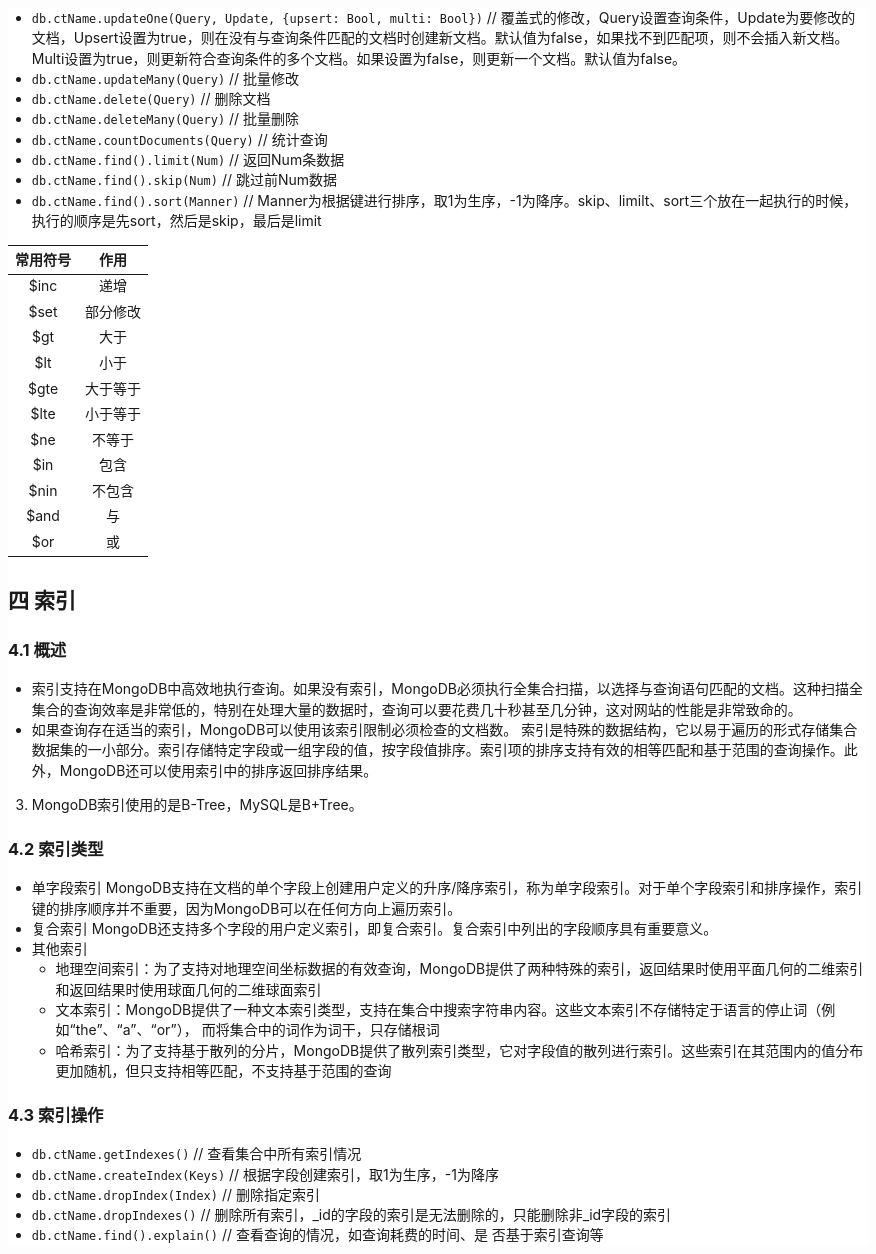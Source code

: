 + `db.ctName.updateOne(Query, Update, {upsert: Bool, multi: Bool})`	// 覆盖式的修改，Query设置查询条件，Update为要修改的文档，Upsert设置为true，则在没有与查询条件匹配的文档时创建新文档。默认值为false，如果找不到匹配项，则不会插入新文档。Multi设置为true，则更新符合查询条件的多个文档。如果设置为false，则更新一个文档。默认值为false。
+ `db.ctName.updateMany(Query)`    // 批量修改
+ `db.ctName.delete(Query)`	// 删除文档
+ `db.ctName.deleteMany(Query)`	// 批量删除
+ `db.ctName.countDocuments(Query)`	// 统计查询
+ `db.ctName.find().limit(Num)`	// 返回Num条数据
+ `db.ctName.find().skip(Num)`	// 跳过前Num数据
+ `db.ctName.find().sort(Manner)`	// Manner为根据键进行排序，取1为生序，-1为降序。skip、limilt、sort三个放在一起执行的时候，执行的顺序是先sort，然后是skip，最后是limit

|常用符号|作用|
|:-:|:-:|
|$inc| 递增|
|$set| 部分修改 |
|$gt|大于|
|$lt|小于|
|$gte|大于等于|
|$lte|小于等于|
|$ne|不等于|
|$in|包含|
|$nin|不包含|
|$and|与|
|$or|或|

## 四 索引
### 4.1 概述
+ 索引支持在MongoDB中高效地执行查询。如果没有索引，MongoDB必须执行全集合扫描，以选择与查询语句匹配的文档。这种扫描全集合的查询效率是非常低的，特别在处理大量的数据时，查询可以要花费几十秒甚至几分钟，这对网站的性能是非常致命的。
+ 如果查询存在适当的索引，MongoDB可以使用该索引限制必须检查的文档数。 索引是特殊的数据结构，它以易于遍历的形式存储集合数据集的一小部分。索引存储特定字段或一组字段的值，按字段值排序。索引项的排序支持有效的相等匹配和基于范围的查询操作。此外，MongoDB还可以使用索引中的排序返回排序结果。
3. MongoDB索引使用的是B-Tree，MySQL是B+Tree。
### 4.2 索引类型
+ 单字段索引
MongoDB支持在文档的单个字段上创建用户定义的升序/降序索引，称为单字段索引。对于单个字段索引和排序操作，索引键的排序顺序并不重要，因为MongoDB可以在任何方向上遍历索引。
+ 复合索引
MongoDB还支持多个字段的用户定义索引，即复合索引。复合索引中列出的字段顺序具有重要意义。
+ 其他索引
	+ 地理空间索引：为了支持对地理空间坐标数据的有效查询，MongoDB提供了两种特殊的索引，返回结果时使用平面几何的二维索引和返回结果时使用球面几何的二维球面索引
	+ 文本索引：MongoDB提供了一种文本索引类型，支持在集合中搜索字符串内容。这些文本索引不存储特定于语言的停止词（例如“the”、“a”、“or”）， 而将集合中的词作为词干，只存储根词
	+ 哈希索引：为了支持基于散列的分片，MongoDB提供了散列索引类型，它对字段值的散列进行索引。这些索引在其范围内的值分布更加随机，但只支持相等匹配，不支持基于范围的查询
### 4.3 索引操作
+ `db.ctName.getIndexes()`	// 查看集合中所有索引情况
+ `db.ctName.createIndex(Keys)`	// 根据字段创建索引，取1为生序，-1为降序
+ `db.ctName.dropIndex(Index)`	// 删除指定索引
+ `db.ctName.dropIndexes()`	// 删除所有索引，\_id的字段的索引是无法删除的，只能删除非\_id字段的索引
+ `db.ctName.find().explain()`	// 查看查询的情况，如查询耗费的时间、是 否基于索引查询等
